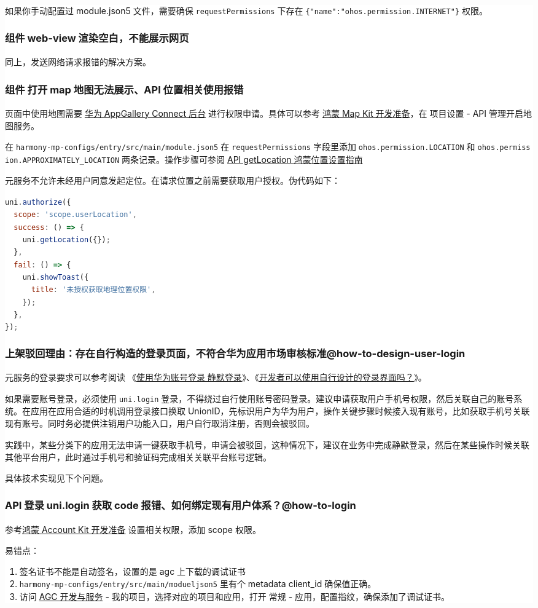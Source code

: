 如果你手动配置过 module.json5 文件，需要确保 `requestPermissions` 下存在 `{"name":"ohos.permission.INTERNET"}` 权限。

### 组件 web-view 渲染空白，不能展示网页

同上，发送网络请求报错的解决方案。

### 组件 打开 map 地图无法展示、API 位置相关使用报错

页面中使用地图需要 [华为 AppGallery Connect 后台](https://developer.huawei.com/consumer/cn/service/josp/agc/index.html#/?ha_source=Dcloud&ha_sourceId=89000448) 进行权限申请。具体可以参考 [鸿蒙 Map Kit 开发准备](https://developer.huawei.com/consumer/cn/doc/harmonyos-guides/map-config-agc?ha_source=Dcloud&ha_sourceId=89000448)，在 项目设置 - API 管理开启地图服务。

在 `harmony-mp-configs/entry/src/main/module.json5` 在 `requestPermissions` 字段里添加 `ohos.permission.LOCATION` 和 `ohos.permission.APPROXIMATELY_LOCATION` 两条记录。操作步骤可参阅 [API getLocation 鸿蒙位置设置指南](https://uniapp.dcloud.net.cn/api/location/location.html#harmony-set-location)

元服务不允许未经用户同意发起定位。在请求位置之前需要获取用户授权。伪代码如下：

```js
uni.authorize({
  scope: 'scope.userLocation',
  success: () => {
    uni.getLocation({});
  },
  fail: () => {
    uni.showToast({
      title: '未授权获取地理位置权限',
    });
  },
});
```

### 上架驳回理由：存在自行构造的登录页面，不符合华为应用市场审核标准@how-to-design-user-login

元服务的登录要求可以参考阅读 《[使用华为账号登录 静默登录](https://developer.huawei.com/consumer/cn/doc/design-guides/accounts-0000001967444380?ha_source=Dcloud&ha_sourceId=89000448)》、《[开发者可以使用自行设计的登录界面吗？](https://developer.huawei.com/consumer/cn/doc/atomic-faqs-V5/faqs-common-account-5-V5?ha_source=Dcloud&ha_sourceId=89000448)》。

如果需要账号登录，必须使用 `uni.login` 登录，不得绕过自行使用账号密码登录。建议申请获取用户手机号权限，然后关联自己的账号系统。在应用在应用合适的时机调用登录接口换取 UnionID，先标识用户为华为用户，操作关键步骤时候接入现有账号，比如获取手机号关联现有账号。同时务必提供注销用户功能入口，用户自行取消注册，否则会被驳回。

实践中，某些分类下的应用无法申请一键获取手机号，申请会被驳回，这种情况下，建议在业务中完成静默登录，然后在某些操作时候关联其他平台用户，此时通过手机号和验证码完成相关关联平台账号逻辑。

具体技术实现见下个问题。

### API 登录 uni.login 获取 code 报错、如何绑定现有用户体系？@how-to-login

参考[鸿蒙 Account Kit 开发准备](https://developer.huawei.com/consumer/cn/doc/harmonyos-guides-V5/account-config-permissions-V5#section132012717318?ha_source=Dcloud&ha_sourceId=89000448) 设置相关权限，添加 scope 权限。

易错点：

1. 签名证书不能是自动签名，设置的是 agc 上下载的调试证书
2. `harmony-mp-configs/entry/src/main/modueljson5` 里有个 metadata client_id 确保值正确。
3. 访问 [AGC 开发与服务](https://developer.huawei.com/consumer/cn/service/josp/agc/index.html#/myProject?ha_source=Dcloud&ha_sourceId=89000448) - 我的项目，选择对应的项目和应用，打开 常规 - 应用，配置指纹，确保添加了调试证书。
